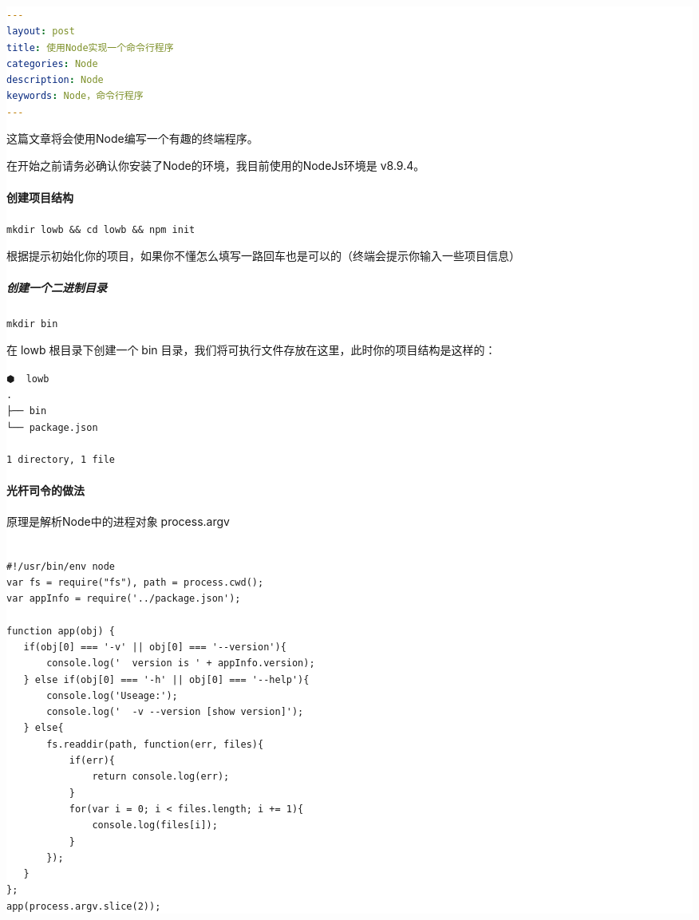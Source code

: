 ```yaml
---
layout: post
title: 使用Node实现一个命令行程序
categories: Node
description: Node
keywords: Node，命令行程序
---
```


这篇文章将会使用Node编写一个有趣的终端程序。

在开始之前请务必确认你安装了Node的环境，我目前使用的NodeJs环境是 v8.9.4。

#### 创建项目结构

` mkdir lowb && cd lowb && npm init `

根据提示初始化你的项目，如果你不懂怎么填写一路回车也是可以的（终端会提示你输入一些项目信息）

##### 创建一个二进制目录

` mkdir bin `

在 lowb 根目录下创建一个 bin 目录，我们将可执行文件存放在这里，此时你的项目结构是这样的：

```
⬢  lowb
.
├── bin
└── package.json

1 directory, 1 file

```

#### 光杆司令的做法

原理是解析Node中的进程对象 process.argv

```

#!/usr/bin/env node
var fs = require("fs"), path = process.cwd();
var appInfo = require('../package.json');

function app(obj) {
   if(obj[0] === '-v' || obj[0] === '--version'){
       console.log('  version is ' + appInfo.version);
   } else if(obj[0] === '-h' || obj[0] === '--help'){
       console.log('Useage:');
       console.log('  -v --version [show version]');
   } else{
       fs.readdir(path, function(err, files){
           if(err){
               return console.log(err);
           }
           for(var i = 0; i < files.length; i += 1){
               console.log(files[i]);
           }
       });
   }
};
app(process.argv.slice(2));

```
